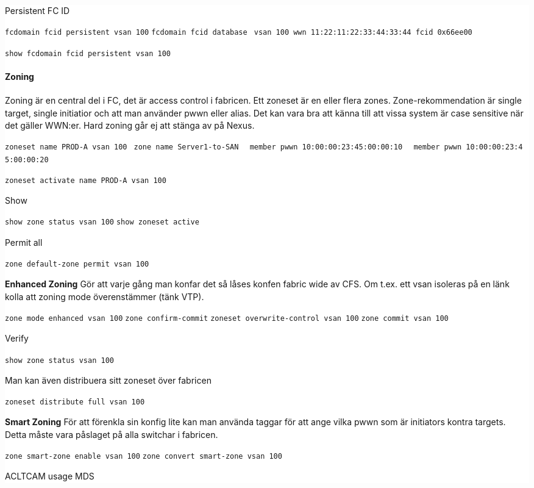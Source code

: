 Persistent FC ID

`fcdomain fcid persistent vsan 100`
`fcdomain fcid database`
` vsan 100 wwn 11:22:11:22:33:44:33:44 fcid 0x66ee00`

`show fcdomain fcid persistent vsan 100`

#### Zoning

Zoning är en central del i FC, det är access control i fabricen. Ett
zoneset är en eller flera zones. Zone-rekommendation är single target,
single initiatior och att man använder pwwn eller alias. Det kan vara
bra att känna till att vissa system är case sensitive när det gäller
WWN:er. Hard zoning går ej att stänga av på Nexus.

`zoneset name PROD-A vsan 100`
` zone name Server1-to-SAN`
`  member pwwn 10:00:00:23:45:00:00:10`
`  member pwwn 10:00:00:23:45:00:00:20`

`zoneset activate name PROD-A vsan 100`

Show

`show zone status vsan 100`
`show zoneset active`

Permit all

`zone default-zone permit vsan 100`

**Enhanced Zoning**
Gör att varje gång man konfar det så låses konfen fabric wide av CFS. Om
t.ex. ett vsan isoleras på en länk kolla att zoning mode överenstämmer
(tänk VTP).

`zone mode enhanced vsan 100`
`zone confirm-commit`
`zoneset overwrite-control vsan 100`
`zone commit vsan 100`

Verify

`show zone status vsan 100`

Man kan även distribuera sitt zoneset över fabricen

`zoneset distribute full vsan 100`

**Smart Zoning**
För att förenkla sin konfig lite kan man använda taggar för att ange
vilka pwwn som är initiators kontra targets. Detta måste vara påslaget
på alla switchar i fabricen.

`zone smart-zone enable vsan 100`
`zone convert smart-zone vsan 100`

ACLTCAM usage MDS
